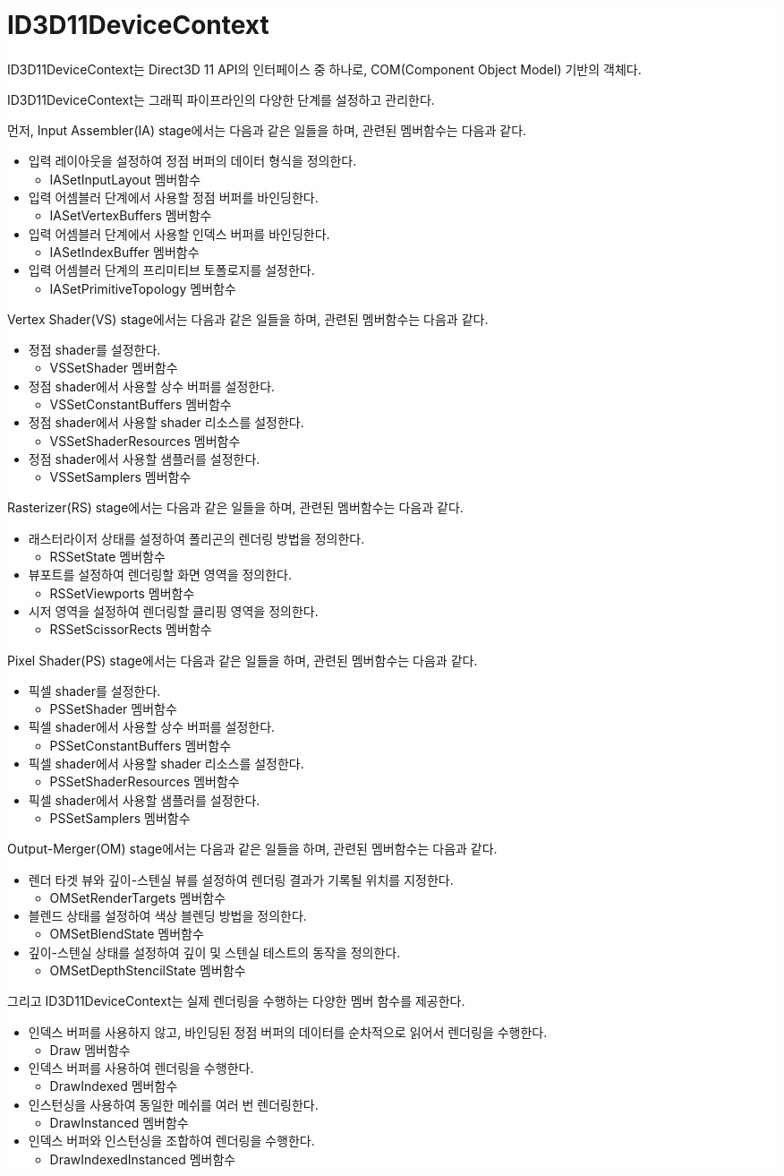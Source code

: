 # ID3D11DeviceContext
ID3D11DeviceContext는 Direct3D 11 API의 인터페이스 중 하나로, COM(Component Object Model) 기반의 객체다.

ID3D11DeviceContext는 그래픽 파이프라인의 다양한 단계를 설정하고 관리한다.

먼저, Input Assembler(IA) stage에서는 다음과 같은 일들을 하며, 관련된 멤버함수는 다음과 같다.
* 입력 레이아웃을 설정하여 정점 버퍼의 데이터 형식을 정의한다.
  * IASetInputLayout 멤버함수
* 입력 어셈블러 단계에서 사용할 정점 버퍼를 바인딩한다.
  * IASetVertexBuffers 멤버함수
* 입력 어셈블러 단계에서 사용할 인덱스 버퍼를 바인딩한다.
  * IASetIndexBuffer 멤버함수
* 입력 어셈블러 단계의 프리미티브 토폴로지를 설정한다.
  * IASetPrimitiveTopology 멤버함수

Vertex Shader(VS) stage에서는 다음과 같은 일들을 하며, 관련된 멤버함수는 다음과 같다.
* 정점 shader를 설정한다.
  * VSSetShader 멤버함수
* 정점 shader에서 사용할 상수 버퍼를 설정한다.
  * VSSetConstantBuffers 멤버함수
* 정점 shader에서 사용할 shader 리소스를 설정한다.
  * VSSetShaderResources 멤버함수
* 정점 shader에서 사용할 샘플러를 설정한다.
  * VSSetSamplers 멤버함수

Rasterizer(RS) stage에서는 다음과 같은 일들을 하며, 관련된 멤버함수는 다음과 같다.
* 래스터라이저 상태를 설정하여 폴리곤의 렌더링 방법을 정의한다.
  * RSSetState 멤버함수
* 뷰포트를 설정하여 렌더링할 화면 영역을 정의한다.
  * RSSetViewports 멤버함수
* 시저 영역을 설정하여 렌더링할 클리핑 영역을 정의한다.
  * RSSetScissorRects 멤버함수

Pixel Shader(PS) stage에서는 다음과 같은 일들을 하며, 관련된 멤버함수는 다음과 같다.
* 픽셀 shader를 설정한다.
  * PSSetShader 멤버함수
* 픽셀 shader에서 사용할 상수 버퍼를 설정한다.
  * PSSetConstantBuffers 멤버함수
* 픽셀 shader에서 사용할 shader 리소스를 설정한다.
  * PSSetShaderResources 멤버함수
* 픽셀 shader에서 사용할 샘플러를 설정한다.
  * PSSetSamplers 멤버함수

Output-Merger(OM) stage에서는 다음과 같은 일들을 하며, 관련된 멤버함수는 다음과 같다.
* 렌더 타겟 뷰와 깊이-스텐실 뷰를 설정하여 렌더링 결과가 기록될 위치를 지정한다.
  * OMSetRenderTargets 멤버함수
* 블렌드 상태를 설정하여 색상 블렌딩 방법을 정의한다.
  * OMSetBlendState 멤버함수
* 깊이-스텐실 상태를 설정하여 깊이 및 스텐실 테스트의 동작을 정의한다.
  * OMSetDepthStencilState 멤버함수

그리고 ID3D11DeviceContext는 실제 렌더링을 수행하는 다양한 멤버 함수를 제공한다.
* 인덱스 버퍼를 사용하지 않고, 바인딩된 정점 버퍼의 데이터를 순차적으로 읽어서 렌더링을 수행한다.
  * Draw 멤버함수
* 인덱스 버퍼를 사용하여 렌더링을 수행한다.
  * DrawIndexed 멤버함수
* 인스턴싱을 사용하여 동일한 메쉬를 여러 번 렌더링한다.
  * DrawInstanced 멤버함수
* 인덱스 버퍼와 인스턴싱을 조합하여 렌더링을 수행한다.
  * DrawIndexedInstanced 멤버함수
